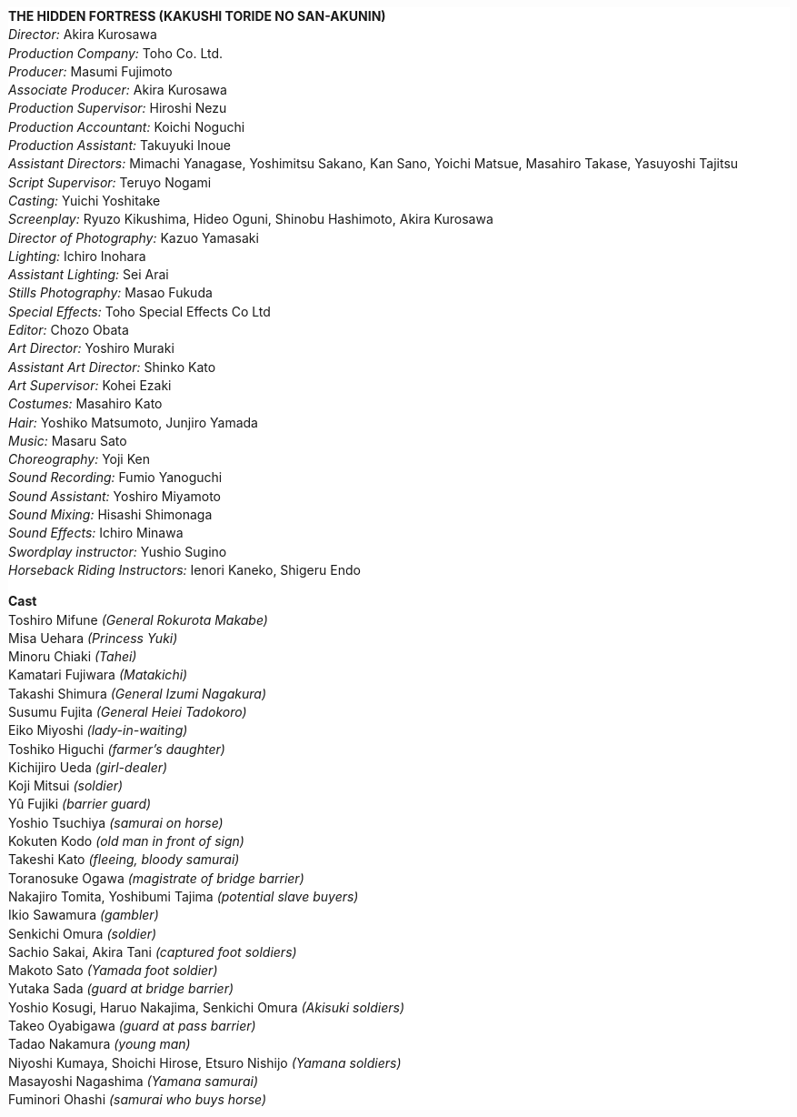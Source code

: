 **THE HIDDEN FORTRESS (KAKUSHI TORIDE NO SAN-AKUNIN)**  
_Director:_ Akira Kurosawa  
_Production Company:_ Toho Co. Ltd.  
_Producer:_ Masumi Fujimoto  
_Associate Producer:_ Akira Kurosawa  
_Production Supervisor:_ Hiroshi Nezu  
_Production Accountant:_ Koichi Noguchi  
_Production Assistant:_ Takuyuki Inoue  
_Assistant Directors:_ Mimachi Yanagase, Yoshimitsu Sakano,
Kan Sano, Yoichi Matsue, Masahiro Takase, Yasuyoshi Tajitsu  
_Script Supervisor:_ Teruyo Nogami  
_Casting:_ Yuichi Yoshitake  
_Screenplay:_ Ryuzo Kikushima, Hideo Oguni, Shinobu Hashimoto, Akira Kurosawa  
_Director of Photography:_ Kazuo Yamasaki  
_Lighting:_ Ichiro Inohara  
_Assistant Lighting:_ Sei Arai  
_Stills Photography:_ Masao Fukuda  
_Special Effects:_ Toho Special Effects Co Ltd  
_Editor:_ Chozo Obata  
_Art Director:_ Yoshiro Muraki  
_Assistant Art Director:_ Shinko Kato  
_Art Supervisor:_ Kohei Ezaki  
_Costumes:_ Masahiro Kato  
_Hair:_ Yoshiko Matsumoto, Junjiro Yamada  
_Music:_ Masaru Sato  
_Choreography:_ Yoji Ken  
_Sound Recording:_ Fumio Yanoguchi  
_Sound Assistant:_ Yoshiro Miyamoto  
_Sound Mixing:_ Hisashi Shimonaga  
_Sound Effects:_ Ichiro Minawa  
_Swordplay instructor:_ Yushio Sugino  
_Horseback Riding Instructors:_ Ienori Kaneko, Shigeru Endo  

**Cast**  
Toshiro Mifune _(General Rokurota Makabe)_  
Misa Uehara _(Princess Yuki)_  
Minoru Chiaki _(Tahei)_  
Kamatari Fujiwara _(Matakichi)_  
Takashi Shimura _(General Izumi Nagakura)_  
Susumu Fujita _(General Heiei Tadokoro)_  
Eiko Miyoshi _(lady-in-waiting)_  
Toshiko Higuchi _(farmer’s daughter)_  
Kichijiro Ueda _(girl-dealer)_  
Koji Mitsui _(soldier)_  
Yû Fujiki _(barrier guard)_  
Yoshio Tsuchiya _(samurai on horse)_  
Kokuten Kodo _(old man in front of sign)_  
Takeshi Kato _(fleeing, bloody samurai)_  
Toranosuke Ogawa _(magistrate of bridge barrier)_  
Nakajiro Tomita, Yoshibumi Tajima _(potential slave buyers)_  
Ikio Sawamura _(gambler)_  
Senkichi Omura _(soldier)_  
Sachio Sakai, Akira Tani _(captured foot soldiers)_  
Makoto Sato _(Yamada foot soldier)_  
Yutaka Sada _(guard at bridge barrier)_  
Yoshio Kosugi, Haruo Nakajima,
Senkichi Omura _(Akisuki soldiers)_  
Takeo Oyabigawa _(guard at pass barrier)_  
Tadao Nakamura _(young man)_  
Niyoshi Kumaya, Shoichi Hirose,
Etsuro Nishijo _(Yamana soldiers)_  
Masayoshi Nagashima _(Yamana samurai)_  
Fuminori Ohashi _(samurai who buys horse)_  